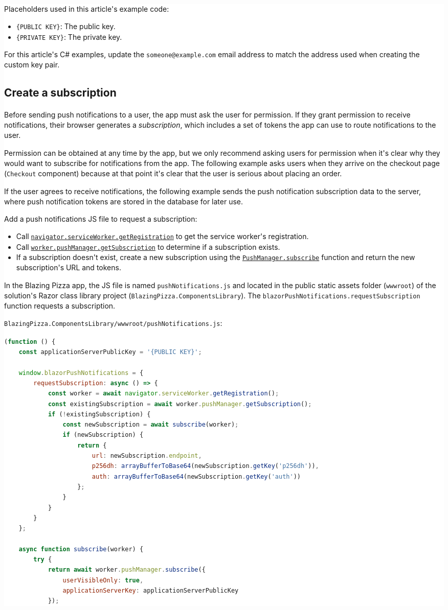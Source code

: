 

Placeholders used in this article's example code:

* `{PUBLIC KEY}`: The public key.
* `{PRIVATE KEY}`: The private key.

For this article's C# examples, update the `someone@example.com` email address to match the address used when creating the custom key pair.

## Create a subscription

Before sending push notifications to a user, the app must ask the user for permission. If they grant permission to receive notifications, their browser generates a *subscription*, which includes a set of tokens the app can use to route notifications to the user.

Permission can be obtained at any time by the app, but we only recommend asking users for permission when it's clear why they would want to subscribe for notifications from the app. The following example asks users when they arrive on the checkout page (`Checkout` component) because at that point it's clear that the user is serious about placing an order.

If the user agrees to receive notifications, the following example sends the push notification subscription data to the server, where push notification tokens are stored in the database for later use.

Add a push notifications JS file to request a subscription:

* Call [`navigator.serviceWorker.getRegistration`](https://developer.mozilla.org/docs/Web/API/ServiceWorkerContainer/getRegistration) to get the service worker's registration.
* Call [`worker.pushManager.getSubscription`](https://developer.mozilla.org/docs/Web/API/PushManager/getSubscription) to determine if a subscription exists.
* If a subscription doesn't exist, create a new subscription using the [`PushManager.subscribe`](https://developer.mozilla.org/docs/Web/API/PushManager/subscribe) function and return the new subscription's URL and tokens.

In the Blazing Pizza app, the JS file is named `pushNotifications.js` and located in the public static assets folder (`wwwroot`) of the solution's Razor class library project (`BlazingPizza.ComponentsLibrary`). The `blazorPushNotifications.requestSubscription` function requests a subscription.

`BlazingPizza.ComponentsLibrary/wwwroot/pushNotifications.js`:

```javascript
(function () {
    const applicationServerPublicKey = '{PUBLIC KEY}';

    window.blazorPushNotifications = {
        requestSubscription: async () => {
            const worker = await navigator.serviceWorker.getRegistration();
            const existingSubscription = await worker.pushManager.getSubscription();
            if (!existingSubscription) {
                const newSubscription = await subscribe(worker);
                if (newSubscription) {
                    return {
                        url: newSubscription.endpoint,
                        p256dh: arrayBufferToBase64(newSubscription.getKey('p256dh')),
                        auth: arrayBufferToBase64(newSubscription.getKey('auth'))
                    };
                }
            }
        }
    };

    async function subscribe(worker) {
        try {
            return await worker.pushManager.subscribe({
                userVisibleOnly: true,
                applicationServerKey: applicationServerPublicKey
            });
```